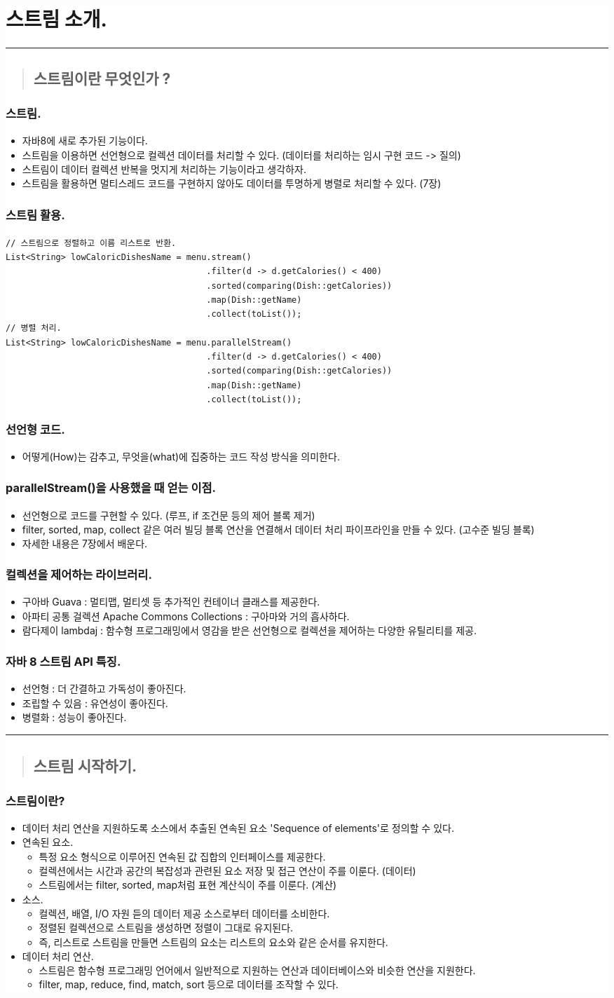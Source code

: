
# 스트림 소개.

--------------------------------------------------------------------------------------------------------------------------------

> ## 스트림이란 무엇인가 ?

### 스트림.
- 자바8에 새로 추가된 기능이다.
- 스트림을 이용하면 선언형으로 컬렉션 데이터를 처리할 수 있다. (데이터를 처리하는 임시 구현 코드 -> 질의)
- 스트림이 데이터 컬렉션 반복을 멋지게 처리하는 기능이라고 생각하자.
- 스트림을 활용하면 멀티스레드 코드를 구현하지 않아도 데이터를 투명하게 병렬로 처리할 수 있다. (7장)

### 스트림 활용.
    // 스트림으로 정렬하고 이름 리스트로 반환.
    List<String> lowCaloricDishesName = menu.stream()
                                            .filter(d -> d.getCalories() < 400)
                                            .sorted(comparing(Dish::getCalories))
                                            .map(Dish::getName)
                                            .collect(toList());
    // 병렬 처리.
    List<String> lowCaloricDishesName = menu.parallelStream()
                                            .filter(d -> d.getCalories() < 400)
                                            .sorted(comparing(Dish::getCalories))
                                            .map(Dish::getName)
                                            .collect(toList());

### 선언형 코드.
- 어떻게(How)는 감추고, 무엇을(what)에 집중하는 코드 작성 방식을 의미한다.

### parallelStream()을 사용했을 때 얻는 이점.
- 선언형으로 코드를 구현할 수 있다. (루프, if 조건문 등의 제어 블록 제거)
- filter, sorted, map, collect 같은 여러 빌딩 블록 연산을 연결해서 데이터 처리 파이프라인을 만들 수 있다. (고수준 빌딩 블록)
- 자세한 내용은 7장에서 배운다.

### 컬렉션을 제어하는 라이브러리.
- 구아바 Guava : 멀티맵, 멀티셋 등 추가적인 컨테이너 클래스를 제공한다.
- 아파티 공통 걸렉션 Apache Commons Collections : 구아마와 거의 흡사하다.
- 람다제이 lambdaj : 함수형 프로그래밍에서 영감을 받은 선언형으로 컬렉션을 제어하는 다양한 유틸리티를 제공.

### 자바 8 스트림 API 특징.
- 선언형 : 더 간결하고 가독성이 좋아진다.
- 조립할 수 있음 : 유연성이 좋아진다.
- 병렬화 : 성능이 좋아진다.

--------------------------------------------------------------------------------------------------------------------------------

> ## 스트림 시작하기.

### 스트림이란?
- 데이터 처리 연산을 지원하도록 소스에서 추출된 연속된 요소 'Sequence of elements'로 정의할 수 있다.
- 연속된 요소.
  - 특정 요소 형식으로 이루어진 연속된 값 집합의 인터페이스를 제공한다.
  - 컬렉션에서는 시간과 공간의 복잡성과 관련된 요소 저장 및 접근 연산이 주를 이룬다. (데이터)
  - 스트림에서는 filter, sorted, map처럼 표현 계산식이 주를 이룬다. (계산)
- 소스.
  - 컬렉션, 배열, I/O 자원 듣의 데이터 제공 소스로부터 데이터를 소비한다.
  - 정렬된 컬렉션으로 스트림을 생성하면 정렬이 그대로 유지된다.
  - 즉, 리스트로 스트림을 만들면 스트림의 요소는 리스트의 요소와 같은 순서를 유지한다.
- 데이터 처리 연산.
  - 스트림은 함수형 프로그래밍 언어에서 일반적으로 지원하는 연산과 데이터베이스와 비슷한 연산을 지원한다.
  - filter, map, reduce, find, match, sort 등으로 데이터를 조작할 수 있다.